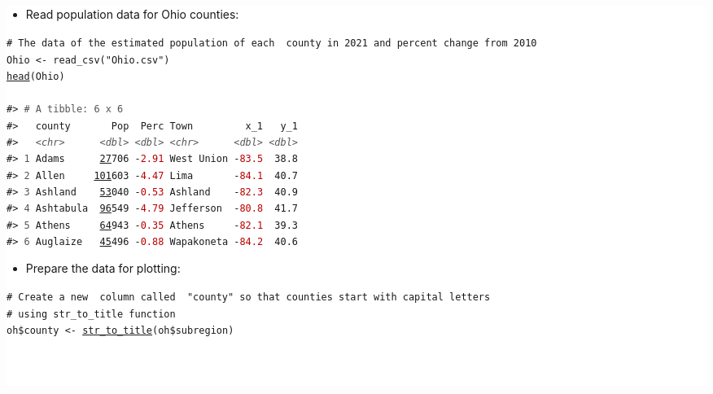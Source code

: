 </div>

-   Read population data for Ohio counties:

<div class="highlight">

<pre class='chroma'><code class='language-r' data-lang='r'><span class='c'># The data of the estimated population of each  county in 2021 and percent change from 2010</span>
<span class='nv'>Ohio</span> <span class='o'>&lt;-</span> <span class='nf'>read_csv</span><span class='o'>(</span><span class='s'>"Ohio.csv"</span><span class='o'>)</span>
<span class='nf'><a href='https://rdrr.io/r/utils/head.html'>head</a></span><span class='o'>(</span><span class='nv'>Ohio</span><span class='o'>)</span>

<span class='c'>#&gt; <span style='color: #555555;'># A tibble: 6 x 6</span></span>
<span class='c'>#&gt;   county       Pop  Perc Town         x_1   y_1</span>
<span class='c'>#&gt;   <span style='color: #555555;font-style: italic;'>&lt;chr&gt;</span><span>      </span><span style='color: #555555;font-style: italic;'>&lt;dbl&gt;</span><span> </span><span style='color: #555555;font-style: italic;'>&lt;dbl&gt;</span><span> </span><span style='color: #555555;font-style: italic;'>&lt;chr&gt;</span><span>      </span><span style='color: #555555;font-style: italic;'>&lt;dbl&gt;</span><span> </span><span style='color: #555555;font-style: italic;'>&lt;dbl&gt;</span></span>
<span class='c'>#&gt; <span style='color: #555555;'>1</span><span> Adams      </span><span style='text-decoration: underline;'>27</span><span>706 -</span><span style='color: #BB0000;'>2.91</span><span> West Union -</span><span style='color: #BB0000;'>83.5</span><span>  38.8</span></span>
<span class='c'>#&gt; <span style='color: #555555;'>2</span><span> Allen     </span><span style='text-decoration: underline;'>101</span><span>603 -</span><span style='color: #BB0000;'>4.47</span><span> Lima       -</span><span style='color: #BB0000;'>84.1</span><span>  40.7</span></span>
<span class='c'>#&gt; <span style='color: #555555;'>3</span><span> Ashland    </span><span style='text-decoration: underline;'>53</span><span>040 -</span><span style='color: #BB0000;'>0.53</span><span> Ashland    -</span><span style='color: #BB0000;'>82.3</span><span>  40.9</span></span>
<span class='c'>#&gt; <span style='color: #555555;'>4</span><span> Ashtabula  </span><span style='text-decoration: underline;'>96</span><span>549 -</span><span style='color: #BB0000;'>4.79</span><span> Jefferson  -</span><span style='color: #BB0000;'>80.8</span><span>  41.7</span></span>
<span class='c'>#&gt; <span style='color: #555555;'>5</span><span> Athens     </span><span style='text-decoration: underline;'>64</span><span>943 -</span><span style='color: #BB0000;'>0.35</span><span> Athens     -</span><span style='color: #BB0000;'>82.1</span><span>  39.3</span></span>
<span class='c'>#&gt; <span style='color: #555555;'>6</span><span> Auglaize   </span><span style='text-decoration: underline;'>45</span><span>496 -</span><span style='color: #BB0000;'>0.88</span><span> Wapakoneta -</span><span style='color: #BB0000;'>84.2</span><span>  40.6</span></span>
</code></pre>

</div>

-   Prepare the data for plotting:

<div class="highlight">

<pre class='chroma'><code class='language-r' data-lang='r'><span class='c'># Create a new  column called  "county" so that counties start with capital letters</span>
<span class='c'># using str_to_title function </span>
<span class='nv'>oh</span><span class='o'>$</span><span class='nv'>county</span> <span class='o'>&lt;-</span> <span class='nf'><a href='https://stringr.tidyverse.org/reference/case.html'>str_to_title</a></span><span class='o'>(</span><span class='nv'>oh</span><span class='o'>$</span><span class='nv'>subregion</span><span class='o'>)</span>

